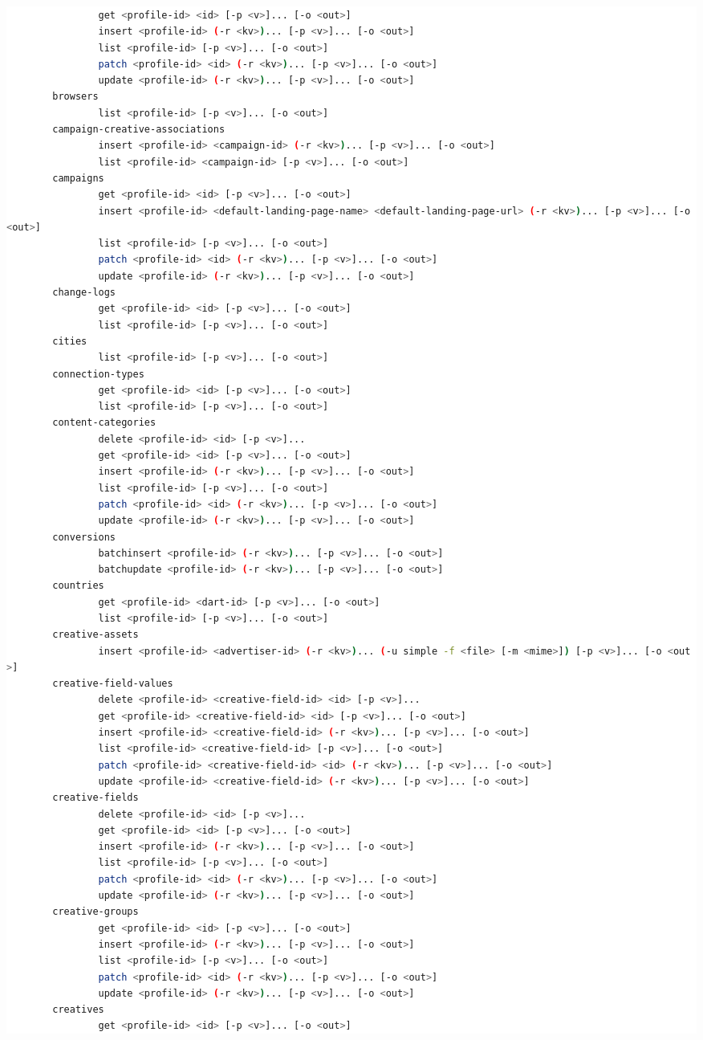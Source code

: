 ```bash
                get <profile-id> <id> [-p <v>]... [-o <out>]
                insert <profile-id> (-r <kv>)... [-p <v>]... [-o <out>]
                list <profile-id> [-p <v>]... [-o <out>]
                patch <profile-id> <id> (-r <kv>)... [-p <v>]... [-o <out>]
                update <profile-id> (-r <kv>)... [-p <v>]... [-o <out>]
        browsers
                list <profile-id> [-p <v>]... [-o <out>]
        campaign-creative-associations
                insert <profile-id> <campaign-id> (-r <kv>)... [-p <v>]... [-o <out>]
                list <profile-id> <campaign-id> [-p <v>]... [-o <out>]
        campaigns
                get <profile-id> <id> [-p <v>]... [-o <out>]
                insert <profile-id> <default-landing-page-name> <default-landing-page-url> (-r <kv>)... [-p <v>]... [-o <out>]
                list <profile-id> [-p <v>]... [-o <out>]
                patch <profile-id> <id> (-r <kv>)... [-p <v>]... [-o <out>]
                update <profile-id> (-r <kv>)... [-p <v>]... [-o <out>]
        change-logs
                get <profile-id> <id> [-p <v>]... [-o <out>]
                list <profile-id> [-p <v>]... [-o <out>]
        cities
                list <profile-id> [-p <v>]... [-o <out>]
        connection-types
                get <profile-id> <id> [-p <v>]... [-o <out>]
                list <profile-id> [-p <v>]... [-o <out>]
        content-categories
                delete <profile-id> <id> [-p <v>]...
                get <profile-id> <id> [-p <v>]... [-o <out>]
                insert <profile-id> (-r <kv>)... [-p <v>]... [-o <out>]
                list <profile-id> [-p <v>]... [-o <out>]
                patch <profile-id> <id> (-r <kv>)... [-p <v>]... [-o <out>]
                update <profile-id> (-r <kv>)... [-p <v>]... [-o <out>]
        conversions
                batchinsert <profile-id> (-r <kv>)... [-p <v>]... [-o <out>]
                batchupdate <profile-id> (-r <kv>)... [-p <v>]... [-o <out>]
        countries
                get <profile-id> <dart-id> [-p <v>]... [-o <out>]
                list <profile-id> [-p <v>]... [-o <out>]
        creative-assets
                insert <profile-id> <advertiser-id> (-r <kv>)... (-u simple -f <file> [-m <mime>]) [-p <v>]... [-o <out>]
        creative-field-values
                delete <profile-id> <creative-field-id> <id> [-p <v>]...
                get <profile-id> <creative-field-id> <id> [-p <v>]... [-o <out>]
                insert <profile-id> <creative-field-id> (-r <kv>)... [-p <v>]... [-o <out>]
                list <profile-id> <creative-field-id> [-p <v>]... [-o <out>]
                patch <profile-id> <creative-field-id> <id> (-r <kv>)... [-p <v>]... [-o <out>]
                update <profile-id> <creative-field-id> (-r <kv>)... [-p <v>]... [-o <out>]
        creative-fields
                delete <profile-id> <id> [-p <v>]...
                get <profile-id> <id> [-p <v>]... [-o <out>]
                insert <profile-id> (-r <kv>)... [-p <v>]... [-o <out>]
                list <profile-id> [-p <v>]... [-o <out>]
                patch <profile-id> <id> (-r <kv>)... [-p <v>]... [-o <out>]
                update <profile-id> (-r <kv>)... [-p <v>]... [-o <out>]
        creative-groups
                get <profile-id> <id> [-p <v>]... [-o <out>]
                insert <profile-id> (-r <kv>)... [-p <v>]... [-o <out>]
                list <profile-id> [-p <v>]... [-o <out>]
                patch <profile-id> <id> (-r <kv>)... [-p <v>]... [-o <out>]
                update <profile-id> (-r <kv>)... [-p <v>]... [-o <out>]
        creatives
                get <profile-id> <id> [-p <v>]... [-o <out>]
```

[scopes]: https://developers.google.com/+/api/oauth#scopes
[revoke-access]: http://webapps.stackexchange.com/a/30849
[google-dev-console]: https://console.developers.google.com/
[google-project-new]: https://developers.google.com/console/help/new/